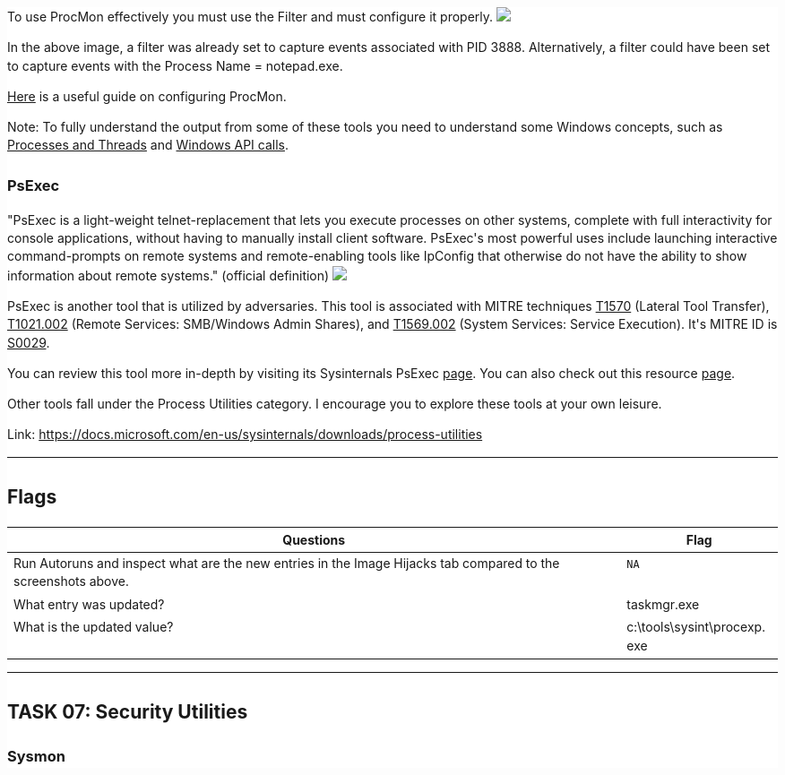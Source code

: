 To use ProcMon effectively you must use the Filter and must configure it properly.
![](https://assets.tryhackme.com/additional/sysinternals/procmon4.png)

In the above image, a filter was already set to capture events associated with PID 3888. Alternatively, a filter could have been set to capture events with the Process Name = notepad.exe. 

[Here](https://adamtheautomator.com/procmon/) is a useful guide on configuring ProcMon. 

Note:  To fully understand the output from some of these tools you need to understand some Windows concepts, such as [Processes and Threads](https://docs.microsoft.com/en-us/windows/win32/procthread/about-processes-and-threads) and [Windows API calls](https://docs.microsoft.com/en-us/windows/win32/apiindex/windows-api-list). 

### PsExec

"PsExec is a light-weight telnet-replacement that lets you execute processes on other systems, complete with full interactivity for console applications, without having to manually install client software. PsExec's most powerful uses include launching interactive command-prompts on remote systems and remote-enabling tools like IpConfig that otherwise do not have the ability to show information about remote systems." (official definition)
![](https://assets.tryhackme.com/additional/sysinternals/psexec.png)

PsExec is another tool that is utilized by adversaries. This tool is associated with MITRE techniques [T1570](https://attack.mitre.org/techniques/T1570) (Lateral Tool Transfer), [T1021.002](https://attack.mitre.org/techniques/T1021/002) (Remote Services: SMB/Windows Admin Shares), and [T1569.002](https://attack.mitre.org/techniques/T1569/002) (System Services: Service Execution). It's MITRE ID is [S0029](https://attack.mitre.org/software/S0029/).

You can review this tool more in-depth by visiting its Sysinternals PsExec [page](https://docs.microsoft.com/en-us/sysinternals/downloads/psexec). You can also check out this resource [page](https://adamtheautomator.com/psexec-ultimate-guide/). 

Other tools fall under the Process Utilities category. I encourage you to explore these tools at your own leisure.

Link: https://docs.microsoft.com/en-us/sysinternals/downloads/process-utilities

---
## Flags
|Questions | Flag | 
|---|---|
|Run Autoruns and inspect what are the new entries in the Image Hijacks tab compared to the screenshots above.|`NA`|
| What entry was updated?|taskmgr.exe|
|What is the updated value?|c:\tools\sysint\procexp.exe|
---

## TASK 07: Security Utilities

### Sysmon
